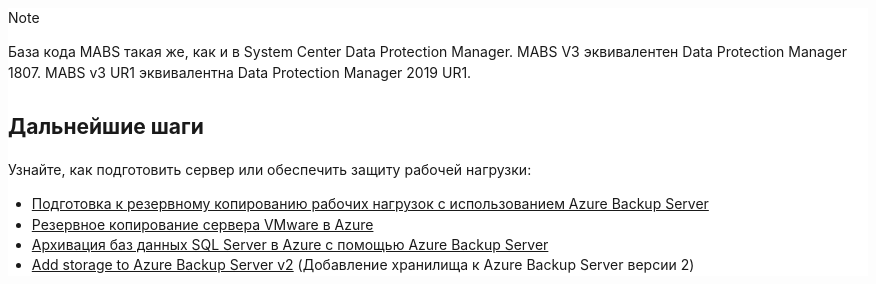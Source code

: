 > [!NOTE]
>
> База кода MABS такая же, как и в System Center Data Protection Manager. MABS V3 эквивалентен Data Protection Manager 1807. MABS v3 UR1 эквивалентна Data Protection Manager 2019 UR1.

## <a name="next-steps"></a>Дальнейшие шаги

Узнайте, как подготовить сервер или обеспечить защиту рабочей нагрузки:

* [Подготовка к резервному копированию рабочих нагрузок с использованием Azure Backup Server](backup-azure-microsoft-azure-backup.md)
* [Резервное копирование сервера VMware в Azure](backup-azure-backup-server-vmware.md)
* [Архивация баз данных SQL Server в Azure с помощью Azure Backup Server](backup-azure-sql-mabs.md)
* [Add storage to Azure Backup Server v2](backup-mabs-add-storage.md) (Добавление хранилища к Azure Backup Server версии 2)
